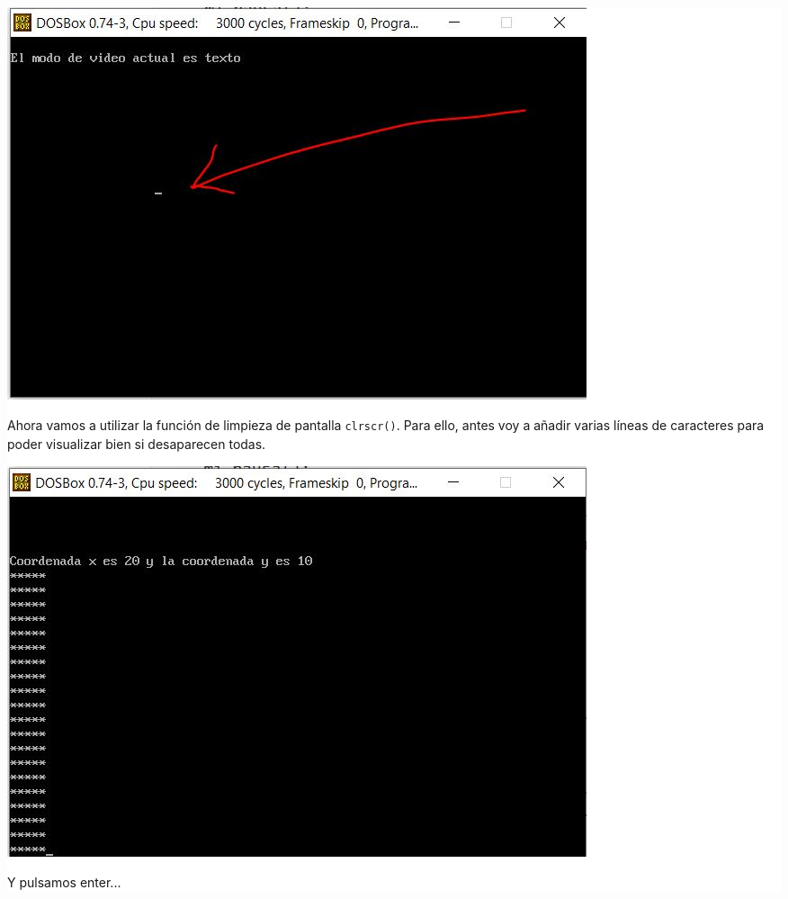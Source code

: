 ![gotoxy y ver el modo de video](./Capturas/f4.jpg)

Ahora vamos a utilizar la función de limpieza de pantalla `clrscr()`. Para ello, antes voy a añadir varias líneas de caracteres para poder visualizar bien si desaparecen todas.

![Imagen clear terminal](./Capturas/f5.jpg)

Y pulsamos enter...
